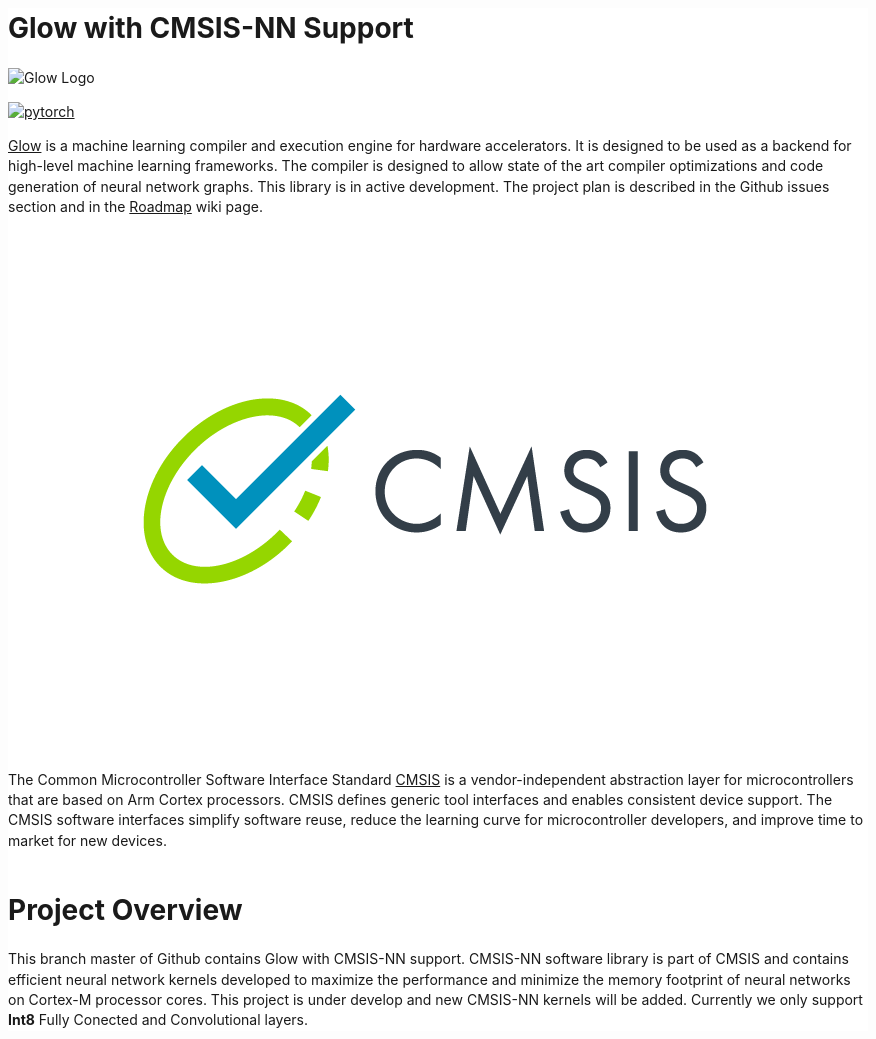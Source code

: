 # Glow with CMSIS-NN Support
![Glow Logo](./docs/logo.svg)

[![pytorch](https://circleci.com/gh/pytorch/glow.svg?style=shield)](https://circleci.com/gh/pytorch/glow)


[Glow](https://github.com/pytorch/glow) is a machine learning compiler and execution engine for hardware
accelerators.  It is designed to be used as a backend for high-level machine
learning frameworks.  The compiler is designed to allow state of the art
compiler optimizations and code generation of neural network graphs. This
library is in active development. The project plan is described in the Github
issues section and in the
[Roadmap](https://github.com/pytorch/glow/wiki/Glow-Roadmap) wiki page.

![CMSIS Logo](./docs/Arm_CMSIS_logo.png)

The Common Microcontroller Software Interface Standard [CMSIS](https://github.com/ARM-software/CMSIS_5) is a vendor-independent abstraction layer for microcontrollers that are based on Arm Cortex processors. CMSIS defines generic tool interfaces and enables consistent device support. The CMSIS software interfaces simplify software reuse, reduce the learning curve for microcontroller developers, and improve time to market for new devices.

# Project Overview
This branch master of Github contains Glow with CMSIS-NN support. CMSIS-NN software library is part of CMSIS and contains efficient neural network kernels developed to maximize the performance and minimize the memory footprint of neural networks on Cortex-M processor cores. This project is under develop and new CMSIS-NN kernels will be added. Currently we only support **Int8** Fully Conected and Convolutional layers. 
